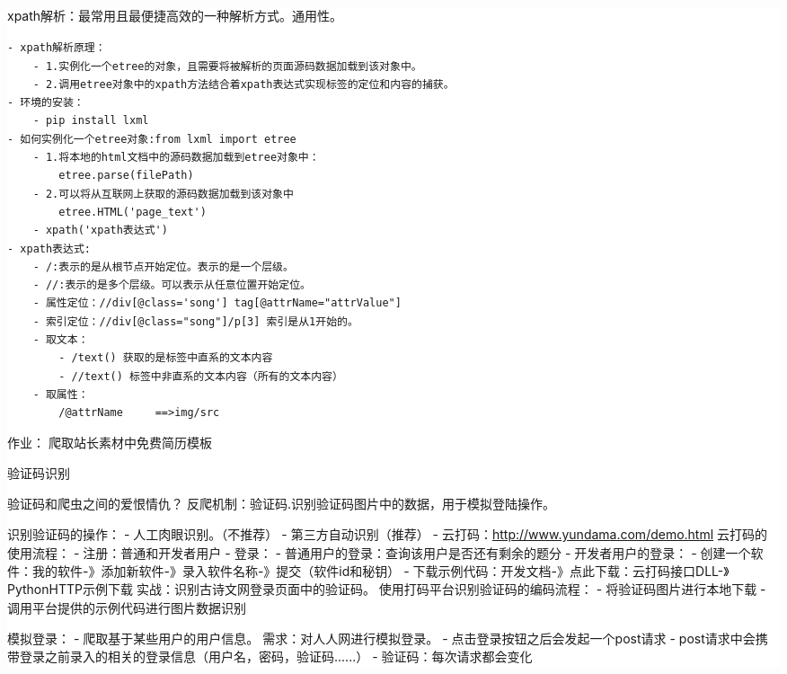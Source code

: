 xpath解析：最常用且最便捷高效的一种解析方式。通用性。

    - xpath解析原理：
        - 1.实例化一个etree的对象，且需要将被解析的页面源码数据加载到该对象中。
        - 2.调用etree对象中的xpath方法结合着xpath表达式实现标签的定位和内容的捕获。
    - 环境的安装：
        - pip install lxml
    - 如何实例化一个etree对象:from lxml import etree
        - 1.将本地的html文档中的源码数据加载到etree对象中：
            etree.parse(filePath)
        - 2.可以将从互联网上获取的源码数据加载到该对象中
            etree.HTML('page_text')
        - xpath('xpath表达式')
    - xpath表达式:
        - /:表示的是从根节点开始定位。表示的是一个层级。
        - //:表示的是多个层级。可以表示从任意位置开始定位。
        - 属性定位：//div[@class='song'] tag[@attrName="attrValue"]
        - 索引定位：//div[@class="song"]/p[3] 索引是从1开始的。
        - 取文本：
            - /text() 获取的是标签中直系的文本内容
            - //text() 标签中非直系的文本内容（所有的文本内容）
        - 取属性：
            /@attrName     ==>img/src

作业：
    爬取站长素材中免费简历模板
    
验证码识别

验证码和爬虫之间的爱恨情仇？
反爬机制：验证码.识别验证码图片中的数据，用于模拟登陆操作。

识别验证码的操作：
    - 人工肉眼识别。（不推荐）
    - 第三方自动识别（推荐）
        - 云打码：http://www.yundama.com/demo.html
云打码的使用流程：
    - 注册：普通和开发者用户
    - 登录：
        - 普通用户的登录：查询该用户是否还有剩余的题分
        - 开发者用户的登录：
            - 创建一个软件：我的软件-》添加新软件-》录入软件名称-》提交（软件id和秘钥）
            - 下载示例代码：开发文档-》点此下载：云打码接口DLL-》PythonHTTP示例下载
实战：识别古诗文网登录页面中的验证码。
使用打码平台识别验证码的编码流程：
    - 将验证码图片进行本地下载
    - 调用平台提供的示例代码进行图片数据识别

模拟登录：
    - 爬取基于某些用户的用户信息。
需求：对人人网进行模拟登录。
    - 点击登录按钮之后会发起一个post请求
    - post请求中会携带登录之前录入的相关的登录信息（用户名，密码，验证码......）
    - 验证码：每次请求都会变化
